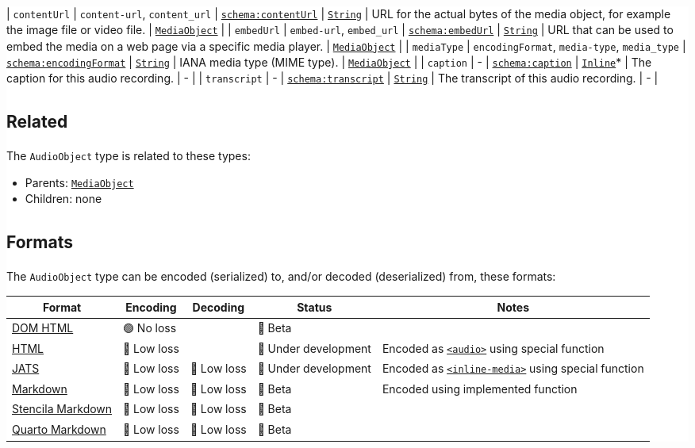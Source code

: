 | `contentUrl`     | `content-url`, `content_url`                                                              | [`schema:contentUrl`](https://schema.org/contentUrl)         | [`String`](https://github.com/stencila/stencila/blob/main/docs/reference/schema/data/string.md)                                                                                                                           | URL for the actual bytes of the media object, for example the image file or video file.                                 | [`MediaObject`](https://github.com/stencila/stencila/blob/main/docs/reference/schema/works/media-object.md)   |
| `embedUrl`       | `embed-url`, `embed_url`                                                                  | [`schema:embedUrl`](https://schema.org/embedUrl)             | [`String`](https://github.com/stencila/stencila/blob/main/docs/reference/schema/data/string.md)                                                                                                                           | URL that can be used to embed the media on a web page via a specific media player.                                      | [`MediaObject`](https://github.com/stencila/stencila/blob/main/docs/reference/schema/works/media-object.md)   |
| `mediaType`      | `encodingFormat`, `media-type`, `media_type`                                              | [`schema:encodingFormat`](https://schema.org/encodingFormat) | [`String`](https://github.com/stencila/stencila/blob/main/docs/reference/schema/data/string.md)                                                                                                                           | IANA media type (MIME type).                                                                                            | [`MediaObject`](https://github.com/stencila/stencila/blob/main/docs/reference/schema/works/media-object.md)   |
| `caption`        | -                                                                                         | [`schema:caption`](https://schema.org/caption)               | [`Inline`](https://github.com/stencila/stencila/blob/main/docs/reference/schema/prose/inline.md)*                                                                                                                         | The caption for this audio recording.                                                                                   | -                                                                                                             |
| `transcript`     | -                                                                                         | [`schema:transcript`](https://schema.org/transcript)         | [`String`](https://github.com/stencila/stencila/blob/main/docs/reference/schema/data/string.md)                                                                                                                           | The transcript of this audio recording.                                                                                 | -                                                                                                             |

## Related

The `AudioObject` type is related to these types:

- Parents: [`MediaObject`](https://github.com/stencila/stencila/blob/main/docs/reference/schema/works/media-object.md)
- Children: none

## Formats

The `AudioObject` type can be encoded (serialized) to, and/or decoded (deserialized) from, these formats:

| Format                                                                                               | Encoding     | Decoding   | Status              | Notes                                                                                                                                     |
| ---------------------------------------------------------------------------------------------------- | ------------ | ---------- | ------------------- | ----------------------------------------------------------------------------------------------------------------------------------------- |
| [DOM HTML](https://github.com/stencila/stencila/blob/main/docs/reference/formats/dom.html.md)        | 🟢 No loss    |            | 🔶 Beta              |                                                                                                                                           |
| [HTML](https://github.com/stencila/stencila/blob/main/docs/reference/formats/html.md)                | 🔷 Low loss   |            | 🚧 Under development | Encoded as [`<audio>`](https://developer.mozilla.org/en-US/docs/Web/HTML/Element/audio) using special function                            |
| [JATS](https://github.com/stencila/stencila/blob/main/docs/reference/formats/jats.md)                | 🔷 Low loss   | 🔷 Low loss | 🚧 Under development | Encoded as [`<inline-media>`](https://jats.nlm.nih.gov/articleauthoring/tag-library/1.3/element/inline-media.html) using special function |
| [Markdown](https://github.com/stencila/stencila/blob/main/docs/reference/formats/markdown.md)        | 🔷 Low loss   | 🔷 Low loss | 🔶 Beta              | Encoded using implemented function                                                                                                        |
| [Stencila Markdown](https://github.com/stencila/stencila/blob/main/docs/reference/formats/smd.md)    | 🔷 Low loss   | 🔷 Low loss | 🔶 Beta              |                                                                                                                                           |
| [Quarto Markdown](https://github.com/stencila/stencila/blob/main/docs/reference/formats/qmd.md)      | 🔷 Low loss   | 🔷 Low loss | 🔶 Beta              |                                                                                                                                           |
